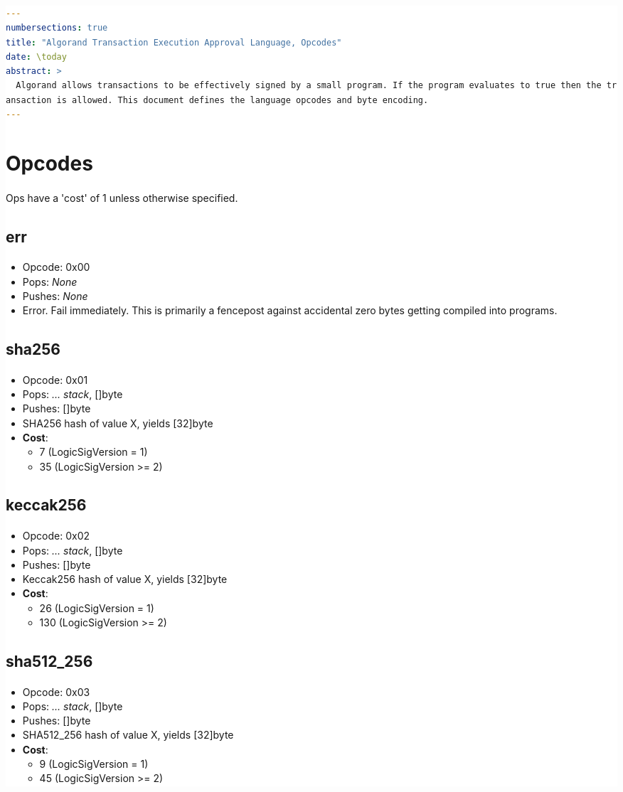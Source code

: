 ```yaml
---
numbersections: true
title: "Algorand Transaction Execution Approval Language, Opcodes"
date: \today
abstract: >
  Algorand allows transactions to be effectively signed by a small program. If the program evaluates to true then the transaction is allowed. This document defines the language opcodes and byte encoding.
---
```


# Opcodes

Ops have a 'cost' of 1 unless otherwise specified.


## err

- Opcode: 0x00
- Pops: _None_
- Pushes: _None_
- Error. Fail immediately. This is primarily a fencepost against accidental zero bytes getting compiled into programs.

## sha256

- Opcode: 0x01
- Pops: *... stack*, []byte
- Pushes: []byte
- SHA256 hash of value X, yields [32]byte
- **Cost**:
   - 7 (LogicSigVersion = 1)
   - 35 (LogicSigVersion >= 2)

## keccak256

- Opcode: 0x02
- Pops: *... stack*, []byte
- Pushes: []byte
- Keccak256 hash of value X, yields [32]byte
- **Cost**:
   - 26 (LogicSigVersion = 1)
   - 130 (LogicSigVersion >= 2)

## sha512_256

- Opcode: 0x03
- Pops: *... stack*, []byte
- Pushes: []byte
- SHA512_256 hash of value X, yields [32]byte
- **Cost**:
   - 9 (LogicSigVersion = 1)
   - 45 (LogicSigVersion >= 2)
